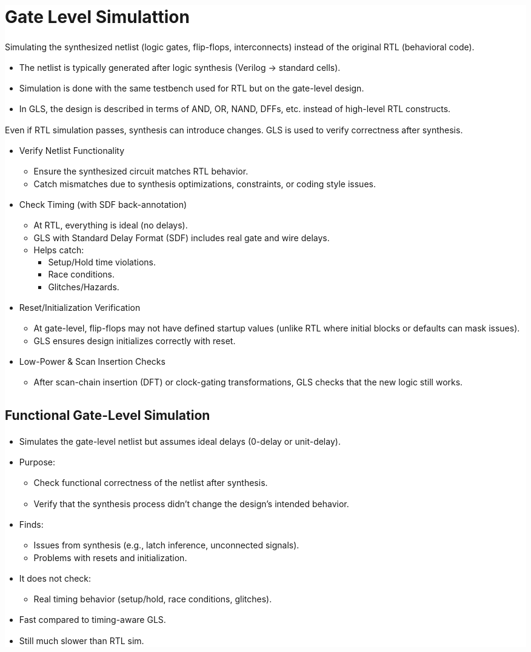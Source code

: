 # Gate Level Simulattion

Simulating the synthesized netlist (logic gates, flip-flops, interconnects) instead of the original RTL (behavioral code).

- The netlist is typically generated after logic synthesis (Verilog → standard cells).

- Simulation is done with the same testbench used for RTL but on the gate-level design.

- In GLS, the design is described in terms of AND, OR, NAND, DFFs, etc. instead of high-level RTL constructs.

Even if RTL simulation passes, synthesis can introduce changes. GLS is used to verify correctness after synthesis.

- Verify Netlist Functionality

   - Ensure the synthesized circuit matches RTL behavior.
   - Catch mismatches due to synthesis optimizations, constraints, or coding style issues.
- Check Timing (with SDF back-annotation)

  - At RTL, everything is ideal (no delays).
  - GLS with Standard Delay Format (SDF) includes real gate and wire delays.
  - Helps catch:
     - Setup/Hold time violations.
     - Race conditions.
     - Glitches/Hazards.

- Reset/Initialization Verification

  - At gate-level, flip-flops may not have defined startup values (unlike RTL where initial blocks or defaults can mask issues).
  - GLS ensures design initializes correctly with reset.
- Low-Power & Scan Insertion Checks
   - After scan-chain insertion (DFT) or clock-gating transformations, GLS checks that the new logic still works.
 

## Functional Gate-Level Simulation

- Simulates the gate-level netlist but assumes ideal delays (0-delay or unit-delay).

- Purpose:

  - Check functional correctness of the netlist after synthesis.

  - Verify that the synthesis process didn’t change the design’s intended behavior.
- Finds:
   - Issues from synthesis (e.g., latch inference, unconnected signals).
   - Problems with resets and initialization.

- It does not check:
  - Real timing behavior (setup/hold, race conditions, glitches).

- Fast compared to timing-aware GLS.
- Still much slower than RTL sim.
